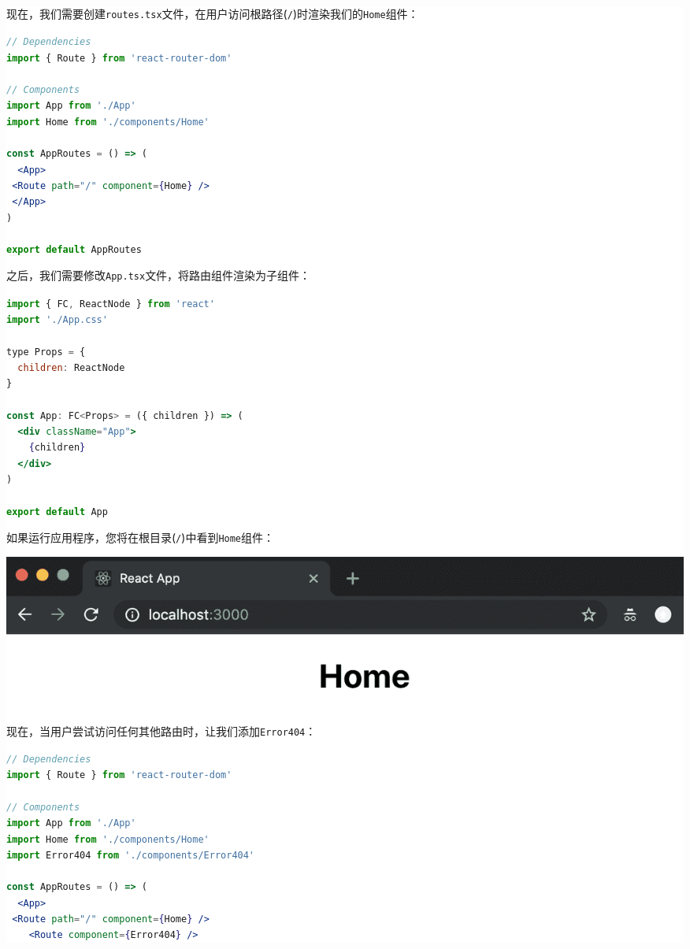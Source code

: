 现在，我们需要创建`routes.tsx`文件，在用户访问根路径(`/`)时渲染我们的`Home`组件：

```jsx
// Dependencies
import { Route } from 'react-router-dom'

// Components
import App from './App'
import Home from './components/Home'

const AppRoutes = () => ( 
  <App>
 <Route path="/" component={Home} /> 
 </App>
)

export default AppRoutes
```

之后，我们需要修改`App.tsx`文件，将路由组件渲染为子组件：

```jsx
import { FC, ReactNode } from 'react' 
import './App.css'

type Props = {
  children: ReactNode
}

const App: FC<Props> = ({ children }) => ( 
  <div className="App">
    {children}
  </div> 
)

export default App
```

如果运行应用程序，您将在根目录(`/`)中看到`Home`组件：

![](img/1fe43ab2-7d5b-4a17-8154-8f62e752c41a.png)

现在，当用户尝试访问任何其他路由时，让我们添加`Error404`：

```jsx
// Dependencies
import { Route } from 'react-router-dom'

// Components
import App from './App'
import Home from './components/Home'
import Error404 from './components/Error404'

const AppRoutes = () => (
  <App>
 <Route path="/" component={Home} />
    <Route component={Error404} />
```